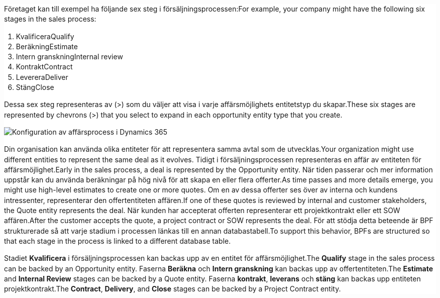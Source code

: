 <span data-ttu-id="1476e-139">Företaget kan till exempel ha följande sex steg i försäljningsprocessen:</span><span class="sxs-lookup"><span data-stu-id="1476e-139">For example, your company might have the following six stages in the sales process:</span></span>

1. <span data-ttu-id="1476e-140">Kvalificera</span><span class="sxs-lookup"><span data-stu-id="1476e-140">Qualify</span></span>
2. <span data-ttu-id="1476e-141">Beräkning</span><span class="sxs-lookup"><span data-stu-id="1476e-141">Estimate</span></span>
3. <span data-ttu-id="1476e-142">Intern granskning</span><span class="sxs-lookup"><span data-stu-id="1476e-142">Internal review</span></span>
4. <span data-ttu-id="1476e-143">Kontrakt</span><span class="sxs-lookup"><span data-stu-id="1476e-143">Contract</span></span>
5. <span data-ttu-id="1476e-144">Leverera</span><span class="sxs-lookup"><span data-stu-id="1476e-144">Deliver</span></span>
6. <span data-ttu-id="1476e-145">Stäng</span><span class="sxs-lookup"><span data-stu-id="1476e-145">Close</span></span>

<span data-ttu-id="1476e-146">Dessa sex steg representeras av (\>) som du väljer att visa i varje affärsmöjlighets entitetstyp du skapar.</span><span class="sxs-lookup"><span data-stu-id="1476e-146">These six stages are represented by chevrons (\>) that you select to expand in each opportunity entity type that you create.</span></span>

![Konfiguration av affärsprocess i Dynamics 365](media/basic-guide-3.png)
 
<span data-ttu-id="1476e-148">Din organisation kan använda olika entiteter för att representera samma avtal som de utvecklas.</span><span class="sxs-lookup"><span data-stu-id="1476e-148">Your organization might use different entities to represent the same deal as it evolves.</span></span> <span data-ttu-id="1476e-149">Tidigt i försäljningsprocessen representeras en affär av entiteten för affärsmöjlighet.</span><span class="sxs-lookup"><span data-stu-id="1476e-149">Early in the sales process, a deal is represented by the Opportunity entity.</span></span> <span data-ttu-id="1476e-150">När tiden passerar och mer information uppstår kan du använda beräkningar på hög nivå för att skapa en eller flera offerter.</span><span class="sxs-lookup"><span data-stu-id="1476e-150">As time passes and more details emerge, you might use high-level estimates to create one or more quotes.</span></span> <span data-ttu-id="1476e-151">Om en av dessa offerter ses över av interna och kundens intressenter, representerar den offertentiteten affären.</span><span class="sxs-lookup"><span data-stu-id="1476e-151">If one of these quotes is reviewed by internal and customer stakeholders, the Quote entity represents the deal.</span></span> <span data-ttu-id="1476e-152">När kunden har accepterat offerten representerar ett projektkontrakt eller ett SOW affären.</span><span class="sxs-lookup"><span data-stu-id="1476e-152">After the customer accepts the quote, a project contract or SOW represents the deal.</span></span> <span data-ttu-id="1476e-153">För att stödja detta beteende är BPF strukturerade så att varje stadium i processen länkas till en annan databastabell.</span><span class="sxs-lookup"><span data-stu-id="1476e-153">To support this behavior, BPFs are structured so that each stage in the process is linked to a different database table.</span></span>

<span data-ttu-id="1476e-154">Stadiet **Kvalificera** i försäljningsprocessen kan backas upp av en entitet för affärsmöjlighet.</span><span class="sxs-lookup"><span data-stu-id="1476e-154">The **Qualify** stage in the sales process can be backed by an Opportunity entity.</span></span> <span data-ttu-id="1476e-155">Faserna **Beräkna** och **Intern granskning** kan backas upp av offertentiteten.</span><span class="sxs-lookup"><span data-stu-id="1476e-155">The **Estimate** and **Internal Review** stages can be backed by a Quote entity.</span></span> <span data-ttu-id="1476e-156">Faserna **kontrakt**, **leverans** och **stäng** kan backas upp entiteten projektkontrakt.</span><span class="sxs-lookup"><span data-stu-id="1476e-156">The **Contract**, **Delivery**, and **Close** stages can be backed by a Project Contract entity.</span></span>
